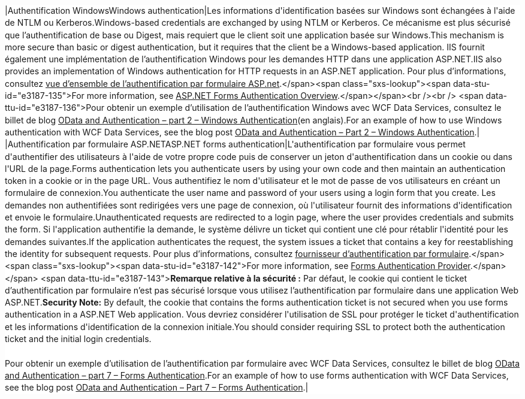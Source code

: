 |<span data-ttu-id="e3187-131">Authentification Windows</span><span class="sxs-lookup"><span data-stu-id="e3187-131">Windows authentication</span></span>|<span data-ttu-id="e3187-132">Les informations d'identification basées sur Windows sont échangées à l'aide de NTLM ou Kerberos.</span><span class="sxs-lookup"><span data-stu-id="e3187-132">Windows-based credentials are exchanged by using NTLM or Kerberos.</span></span> <span data-ttu-id="e3187-133">Ce mécanisme est plus sécurisé que l’authentification de base ou Digest, mais requiert que le client soit une application basée sur Windows.</span><span class="sxs-lookup"><span data-stu-id="e3187-133">This mechanism is more secure than basic or digest authentication, but it requires that the client be a Windows-based application.</span></span> <span data-ttu-id="e3187-134">IIS fournit également une implémentation de l’authentification Windows pour les demandes HTTP dans une application ASP.NET.</span><span class="sxs-lookup"><span data-stu-id="e3187-134">IIS also provides an implementation of Windows authentication for HTTP requests in an ASP.NET application.</span></span> <span data-ttu-id="e3187-135">Pour plus d’informations, consultez [vue d’ensemble de l’authentification par formulaire ASP.net](https://docs.microsoft.com/previous-versions/aspnet/7t6b43z4(v=vs.100)).</span><span class="sxs-lookup"><span data-stu-id="e3187-135">For more information, see [ASP.NET Forms Authentication Overview](https://docs.microsoft.com/previous-versions/aspnet/7t6b43z4(v=vs.100)).</span></span><br /><br /> <span data-ttu-id="e3187-136">Pour obtenir un exemple d’utilisation de l’authentification Windows avec WCF Data Services, consultez le billet de blog [OData and Authentication – part 2 – Windows Authentication](https://devblogs.microsoft.com/odata/odata-and-authentication-part-2-windows-authentication/)(en anglais).</span><span class="sxs-lookup"><span data-stu-id="e3187-136">For an example of how to use Windows authentication with WCF Data Services, see the blog post [OData and Authentication – Part 2 – Windows Authentication](https://devblogs.microsoft.com/odata/odata-and-authentication-part-2-windows-authentication/).</span></span>|  
|<span data-ttu-id="e3187-137">Authentification par formulaire ASP.NET</span><span class="sxs-lookup"><span data-stu-id="e3187-137">ASP.NET forms authentication</span></span>|<span data-ttu-id="e3187-138">L'authentification par formulaire vous permet d'authentifier des utilisateurs à l'aide de votre propre code puis de conserver un jeton d'authentification dans un cookie ou dans l'URL de la page.</span><span class="sxs-lookup"><span data-stu-id="e3187-138">Forms authentication lets you authenticate users by using your own code and then maintain an authentication token in a cookie or in the page URL.</span></span> <span data-ttu-id="e3187-139">Vous authentifiez le nom d'utilisateur et le mot de passe de vos utilisateurs en créant un formulaire de connexion.</span><span class="sxs-lookup"><span data-stu-id="e3187-139">You authenticate the user name and password of your users using a login form that you create.</span></span> <span data-ttu-id="e3187-140">Les demandes non authentifiées sont redirigées vers une page de connexion, où l'utilisateur fournit des informations d'identification et envoie le formulaire.</span><span class="sxs-lookup"><span data-stu-id="e3187-140">Unauthenticated requests are redirected to a login page, where the user provides credentials and submits the form.</span></span> <span data-ttu-id="e3187-141">Si l'application authentifie la demande, le système délivre un ticket qui contient une clé pour rétablir l'identité pour les demandes suivantes.</span><span class="sxs-lookup"><span data-stu-id="e3187-141">If the application authenticates the request, the system issues a ticket that contains a key for reestablishing the identity for subsequent requests.</span></span> <span data-ttu-id="e3187-142">Pour plus d’informations, consultez [fournisseur d’authentification par formulaire](https://docs.microsoft.com/previous-versions/aspnet/9wff0kyh(v=vs.100)).</span><span class="sxs-lookup"><span data-stu-id="e3187-142">For more information, see [Forms Authentication Provider](https://docs.microsoft.com/previous-versions/aspnet/9wff0kyh(v=vs.100)).</span></span> <span data-ttu-id="e3187-143">**Remarque relative à la sécurité :**  Par défaut, le cookie qui contient le ticket d’authentification par formulaire n’est pas sécurisé lorsque vous utilisez l’authentification par formulaire dans une application Web ASP.NET.</span><span class="sxs-lookup"><span data-stu-id="e3187-143">**Security Note:**  By default, the cookie that contains the forms authentication ticket is not secured when you use forms authentication in a ASP.NET Web application.</span></span> <span data-ttu-id="e3187-144">Vous devriez considérer l'utilisation de SSL pour protéger le ticket d'authentification et les informations d'identification de la connexion initiale.</span><span class="sxs-lookup"><span data-stu-id="e3187-144">You should consider requiring SSL to protect both the authentication ticket and the initial login credentials.</span></span> <br /><br /> <span data-ttu-id="e3187-145">Pour obtenir un exemple d’utilisation de l’authentification par formulaire avec WCF Data Services, consultez le billet de blog [OData and Authentication – part 7 – Forms Authentication](https://devblogs.microsoft.com/odata/odata-and-authentication-part-7-forms-authentication/).</span><span class="sxs-lookup"><span data-stu-id="e3187-145">For an example of how to use forms authentication with WCF Data Services, see the blog post [OData and Authentication – Part 7 – Forms Authentication](https://devblogs.microsoft.com/odata/odata-and-authentication-part-7-forms-authentication/).</span></span>|  